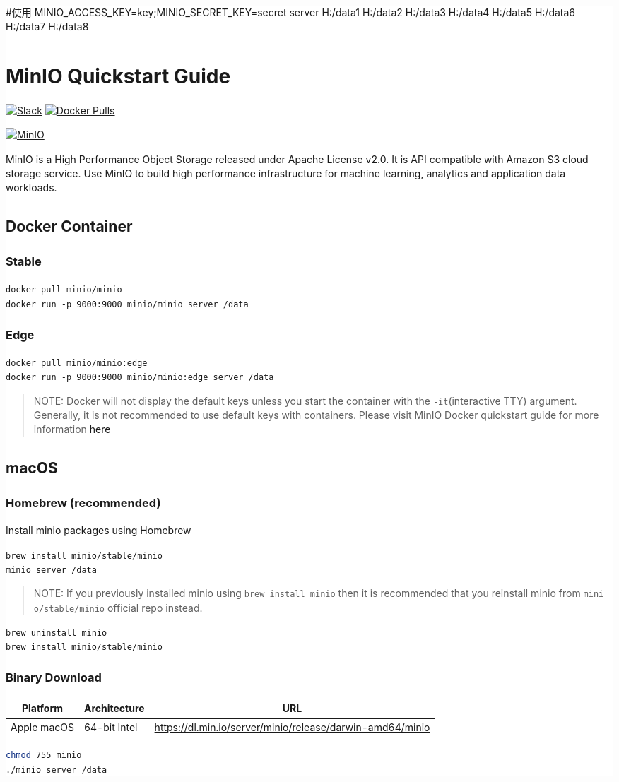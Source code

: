 #使用
MINIO_ACCESS_KEY=key;MINIO_SECRET_KEY=secret
server H:/data1 H:/data2 H:/data3 H:/data4 H:/data5 H:/data6 H:/data7 H:/data8

# MinIO Quickstart Guide
[![Slack](https://slack.min.io/slack?type=svg)](https://slack.min.io) [![Docker Pulls](https://img.shields.io/docker/pulls/minio/minio.svg?maxAge=604800)](https://hub.docker.com/r/minio/minio/)

[![MinIO](https://raw.githubusercontent.com/minio/minio/master/.github/logo.svg?sanitize=true)](https://min.io)

MinIO is a High Performance Object Storage released under Apache License v2.0. It is API compatible with Amazon S3 cloud storage service. Use MinIO to build high performance infrastructure for machine learning, analytics and application data workloads.

## Docker Container
### Stable
```
docker pull minio/minio
docker run -p 9000:9000 minio/minio server /data
```

### Edge
```
docker pull minio/minio:edge
docker run -p 9000:9000 minio/minio:edge server /data
```

> NOTE: Docker will not display the default keys unless you start the container with the `-it`(interactive TTY) argument. Generally, it is not recommended to use default keys with containers. Please visit MinIO Docker quickstart guide for more information [here](https://docs.min.io/docs/minio-docker-quickstart-guide)

## macOS
### Homebrew (recommended)
Install minio packages using [Homebrew](https://brew.sh/)
```sh
brew install minio/stable/minio
minio server /data
```

> NOTE: If you previously installed minio using `brew install minio` then it is recommended that you reinstall minio from `minio/stable/minio` official repo instead.
```sh
brew uninstall minio
brew install minio/stable/minio
```

### Binary Download
| Platform    | Architecture | URL                                                       |
| ----------  | --------     | ------                                                    |
| Apple macOS | 64-bit Intel | https://dl.min.io/server/minio/release/darwin-amd64/minio |
```sh
chmod 755 minio
./minio server /data
```
